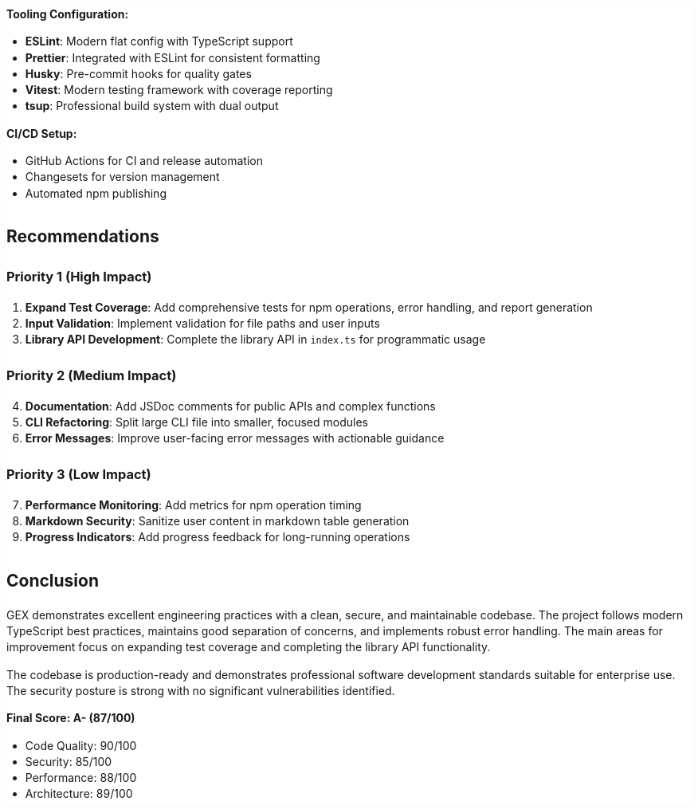 **Tooling Configuration:**

- **ESLint**: Modern flat config with TypeScript support
- **Prettier**: Integrated with ESLint for consistent formatting
- **Husky**: Pre-commit hooks for quality gates
- **Vitest**: Modern testing framework with coverage reporting
- **tsup**: Professional build system with dual output

**CI/CD Setup:**

- GitHub Actions for CI and release automation
- Changesets for version management
- Automated npm publishing

## Recommendations

### Priority 1 (High Impact)

1. **Expand Test Coverage**: Add comprehensive tests for npm operations, error handling, and report generation
2. **Input Validation**: Implement validation for file paths and user inputs
3. **Library API Development**: Complete the library API in `index.ts` for programmatic usage

### Priority 2 (Medium Impact)

4. **Documentation**: Add JSDoc comments for public APIs and complex functions
5. **CLI Refactoring**: Split large CLI file into smaller, focused modules
6. **Error Messages**: Improve user-facing error messages with actionable guidance

### Priority 3 (Low Impact)

7. **Performance Monitoring**: Add metrics for npm operation timing
8. **Markdown Security**: Sanitize user content in markdown table generation
9. **Progress Indicators**: Add progress feedback for long-running operations

## Conclusion

GEX demonstrates excellent engineering practices with a clean, secure, and maintainable codebase. The project follows modern TypeScript best practices, maintains good separation of concerns, and implements robust error handling. The main areas for improvement focus on expanding test coverage and completing the library API functionality.

The codebase is production-ready and demonstrates professional software development standards suitable for enterprise use. The security posture is strong with no significant vulnerabilities identified.

**Final Score: A- (87/100)**

- Code Quality: 90/100
- Security: 85/100
- Performance: 88/100
- Architecture: 89/100
